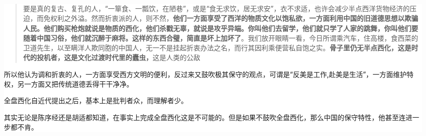 <blockquote data-pid="Uu8XzxKB">要是真的复古、复孔的人，“一箪食、一瓢饮，在陋巷”，或是“食无求饮，居无求安”，衣不求适，也许会减少半点西洋货物经济的压迫，而免权利之外溢。然而折衷派的人，则不然，<b>他们一方面享受了西洋的物质文化以饱私欲，一方面利用中国的旧道德思想以欺骗人民。他们购买枪炮就说是物质的西化，他们杀戳无辜，就说是攻乎异端。你叫他们去留学，他们就只学了人家的跳舞，你叫他们要随着中国习俗，他们就沉醉于麻将。这样的东西合璧，简直是坏上加坏了</b>。我们放开眼睛一看，今日所谓乘汽车，住高楼，食西菜的卫道先生，以至瞒洋人欺同胞的中国人，无一不是挂起折衷办法之名，而行其因利乘便营私自饱之实。<b>骨子里仍无半点西化，这是时代的投机者，这是文化过渡时代里的蠹虫，</b>这是人类的公敌</blockquote><p data-pid="bgszNo3b">所以他认为调和折衷的人，一方面享受西方文明的便利，反过来又鼓吹极其保守的观点，可谓是“反美是工作,赴美是生活”，一方面维护特权，另一方面又把传统道德丢得干干净净。</p><p data-pid="YI7RDx2W">全盘西化自近代提出之后，基本上是批判者众，而理解者少。</p><p data-pid="guGaEA6L">其实无论是陈序经还是胡适都知道，在事实上完成全盘西化这是不可能的。但是如果不鼓吹全盘西化，那么中国的保守特性，他甚至连进一步都不肯。</p><p></p>